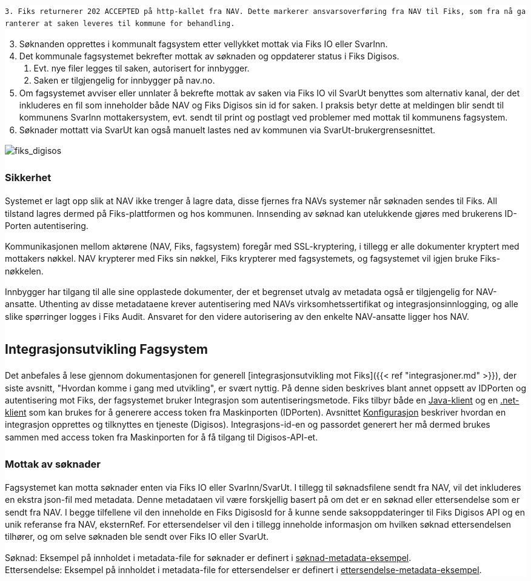     3. Fiks returnerer 202 ACCEPTED på http-kallet fra NAV. Dette markerer ansvarsoverføring fra NAV til Fiks, som fra nå garanterer at saken leveres til kommune for behandling.
3. Søknanden opprettes i kommunalt fagsystem etter vellykket mottak via Fiks IO eller SvarInn.
4. Det kommunale fagsystemet bekrefter mottak av søknaden og oppdaterer status i Fiks Digisos.
    1. Evt. nye filer legges til saken, autorisert for innbygger.
    2. Saken er tilgjengelig for innbygger på nav.no.
5. Om fagsystemet avviser eller unnlater å bekrefte mottak av saken via Fiks IO vil SvarUt benyttes som alternativ kanal, der det inkluderes en fil som inneholder både NAV og Fiks Digisos sin id for saken. I praksis betyr dette at meldingen blir sendt til kommunens SvarInn mottakersystem, evt. sendt til print og postlagt ved problemer med mottak til kommunens fagsystem.
6. Søknader mottatt via SvarUt kan også manuelt lastes ned av kommunen via SvarUt-brukergrensesnittet.

![fiks_digisos](/images/fiks_digisos.png "Fiks Digisos")

### Sikkerhet
Systemet er lagt opp slik at NAV ikke trenger å lagre data, disse fjernes fra NAVs systemer når søknaden sendes til Fiks. All tilstand lagres dermed på Fiks-plattformen og hos kommunen. Innsending av søknad kan utelukkende gjøres med brukerens ID-Porten autentisering.

Kommunikasjonen mellom aktørene (NAV, Fiks, fagsystem) foregår med SSL-kryptering, i tillegg er alle dokumenter kryptert med mottakers nøkkel. NAV krypterer med Fiks sin nøkkel, Fiks krypterer med fagsystemets, og fagsystemet vil igjen bruke Fiks-nøkkelen.

Innbygger har tilgang til alle sine opplastede dokumenter, der et begrenset utvalg av metadata også er tilgjengelig for NAV-ansatte. Uthenting av disse metadataene krever autentisering med NAVs virksomhetssertifikat og integrasjonsinnlogging, og alle slike spørringer logges i Fiks Audit. Ansvaret for den videre autorisering av den enkelte NAV-ansatte ligger hos NAV.

## Integrasjonsutvikling Fagsystem

Det anbefales å lese gjennom dokumentasjonen for generell [integrasjonsutvikling mot Fiks]({{< ref "integrasjoner.md" >}}), der siste avsnitt, "Hvordan komme i gang med utvikling", er svært nyttig. På denne siden beskrives blant annet oppsett av IDPorten og autentisering mot Fiks, der fagsystemet bruker Integrasjon som autentiseringsmetode. Fiks tilbyr både en [Java-klient](https://github.com/ks-no/fiks-maskinporten) og en [.net-klient](https://github.com/ks-no/fiks-maskinporten-client-dotnet) som kan brukes for å generere access token fra Maskinporten (IDPorten).
Avsnittet [Konfigurasjon](https://ks-no.github.io/fiks-plattform/integrasjoner/#konfigurasjon) beskriver hvordan en integrasjon opprettes og tilknyttes en tjeneste (Digisos). Integrasjons-id-en og passordet generert her må dermed brukes sammen med access token fra Maskinporten for å få tilgang til Digisos-API-et.

### Mottak av søknader

Fagsystemet kan motta søknader enten via Fiks IO eller SvarInn/SvarUt. I tillegg til søknadsfilene sendt fra NAV, vil det inkluderes en ekstra json-fil med metadata. Denne metadataen vil være forskjellig basert på om det er en søknad eller ettersendelse som er sendt fra NAV. I begge tilfellene vil den inneholde en Fiks DigisosId for å kunne sende saksoppdateringer til Fiks Digisos API og en unik referanse fra NAV, eksternRef. For ettersendelser vil den i tillegg inneholde informasjon om hvilken søknad ettersendelsen tilhører, og om selve søknaden ble sendt over Fiks IO eller SvarUt.

Søknad: Eksempel på innholdet i metadata-file for søknader er definert i [søknad-metadata-eksempel](https://github.com/ks-no/fiks-io-meldingstype-katalog/blob/prod/schema/no.nav.digisos.soknad.v1/examples/litenDigisosMelding.json).\
Ettersendelse: Eksempel på innholdet i metadata-file for ettersendelser er definert i [ettersendelse-metadata-eksempel](https://github.com/ks-no/fiks-io-meldingstype-katalog/blob/prod/schema/no.nav.digisos.ettersendelse.v1/examples/litenDigisosMelding.json).    
